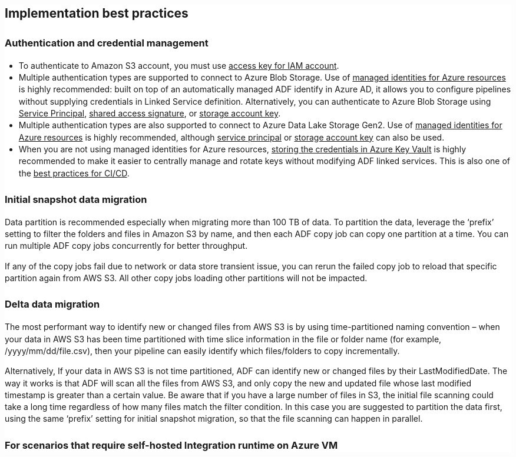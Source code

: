 ## Implementation best practices 

### Authentication and credential management 

- To authenticate to Amazon S3 account, you must use [access key for IAM account](./connector-amazon-simple-storage-service.md#linked-service-properties). 
- Multiple authentication types are supported to connect to Azure Blob Storage.  Use of [managed identities for Azure resources](./connector-azure-blob-storage.md#managed-identity) is highly recommended: built on top of an automatically managed ADF identify in Azure AD, it allows you to configure pipelines without supplying credentials in Linked Service definition.  Alternatively, you can authenticate to Azure Blob Storage using [Service Principal](./connector-azure-blob-storage.md#service-principal-authentication), [shared access signature](./connector-azure-blob-storage.md#shared-access-signature-authentication), or [storage account key](./connector-azure-blob-storage.md#account-key-authentication). 
- Multiple authentication types are also supported to connect to Azure Data Lake Storage Gen2.  Use of [managed identities for Azure resources](./connector-azure-data-lake-storage.md#managed-identity) is highly recommended, although [service principal](./connector-azure-data-lake-storage.md#service-principal-authentication) or [storage account key](./connector-azure-data-lake-storage.md#account-key-authentication) can also be used. 
- When you are not using managed identities for Azure resources, [storing the credentials in Azure Key Vault](./store-credentials-in-key-vault.md) is highly recommended to make it easier to centrally manage and rotate keys without modifying ADF linked services.  This is also one of the [best practices for CI/CD](./continuous-integration-deployment.md#best-practices-for-cicd). 

### Initial snapshot data migration 

Data partition is recommended especially when migrating more than 100 TB of data.  To partition the data, leverage the ‘prefix’ setting to filter the folders and files in Amazon S3 by name, and then each ADF copy job can copy one partition at a time.  You can run multiple ADF copy jobs concurrently for better throughput. 

If any of the copy jobs fail due to network or data store transient issue, you can rerun the failed copy job to reload that specific partition again from AWS S3.  All other copy jobs loading other partitions will not be impacted. 

### Delta data migration 

The most performant way to identify new or changed files from AWS S3 is by using time-partitioned naming convention – when your data in AWS S3 has been time partitioned with time slice information in the file or folder name (for example, /yyyy/mm/dd/file.csv), then your pipeline can easily identify which files/folders to copy incrementally. 

Alternatively, If your data in AWS S3 is not time partitioned, ADF can identify new or changed files by their LastModifiedDate.   The way it works is that ADF will scan all the files from AWS S3, and only copy the new and updated file whose last modified timestamp is greater than a certain value.  Be aware that if you have a large number of files in S3, the initial file scanning could take a long time regardless of how many files match the filter condition.  In this case you are suggested to partition the data first, using the same ‘prefix’ setting for initial snapshot migration, so that the file scanning can happen in parallel.  

### For scenarios that require self-hosted Integration runtime on Azure VM 
